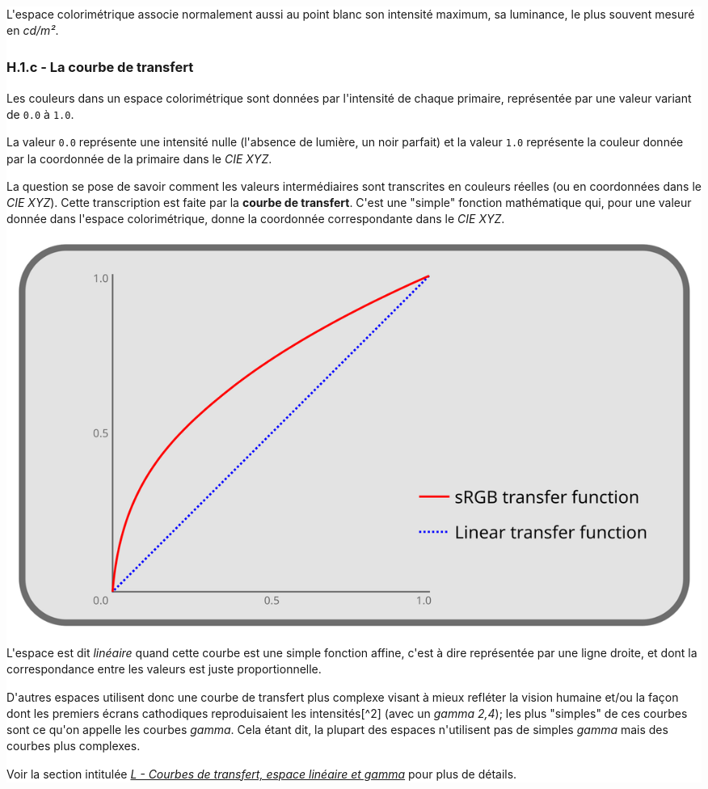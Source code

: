 L'espace colorimétrique associe normalement aussi au point blanc son intensité maximum, sa luminance, le plus souvent mesuré en *cd/m²*.

### H.1.c - La courbe de transfert

Les couleurs dans un espace colorimétrique sont données par l'intensité de chaque primaire, représentée par une valeur variant de `0.0` à `1.0`.

La valeur `0.0` représente une intensité nulle (l'absence de lumière, un noir parfait) et la valeur `1.0` représente la couleur donnée par la coordonnée de la primaire dans le *CIE XYZ*.

La question se pose de savoir comment les valeurs intermédiaires sont transcrites en couleurs réelles (ou en coordonnées dans le *CIE XYZ*). Cette transcription est faite par la **courbe de transfert**. C'est une "simple" fonction mathématique qui, pour une valeur donnée dans l'espace colorimétrique, donne la coordonnée correspondante dans le *CIE XYZ*.

*![Image: Courbe de transfert du sRGB vs linéaire](img/srgb-gamma.svg)*

L'espace est dit *linéaire* quand cette courbe est une simple fonction affine, c'est à dire représentée par une ligne droite, et dont la correspondance entre les valeurs est juste proportionnelle.

D'autres espaces utilisent donc une courbe de transfert plus complexe visant à mieux refléter la vision humaine et/ou la façon dont les premiers écrans cathodiques reproduisaient les intensités[^2] (avec un *gamma 2,4*); les plus "simples" de ces courbes sont ce qu'on appelle les courbes *gamma*. Cela étant dit, la plupart des espaces n'utilisent pas de simples *gamma* mais des courbes plus complexes.

Voir la section intitulée *[L - Courbes de transfert, espace linéaire et gamma](L-transfert.md)* pour plus de détails.
